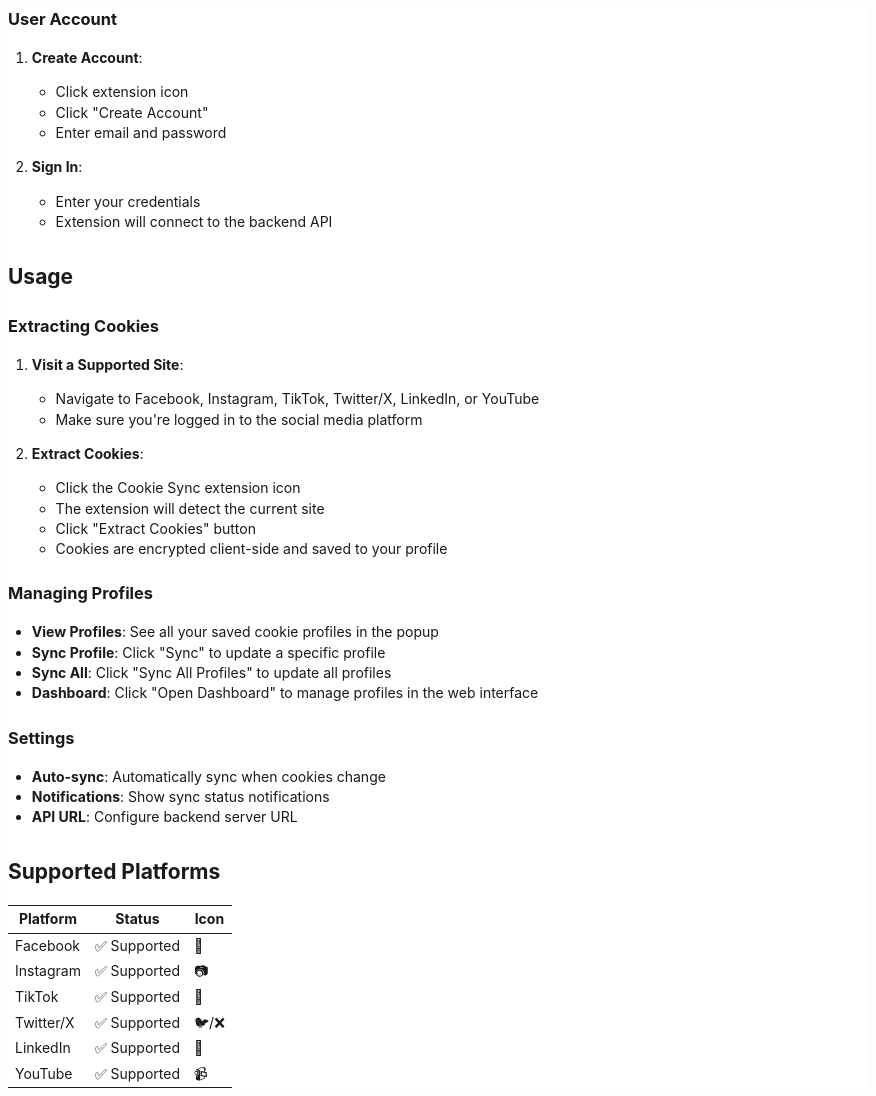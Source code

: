 ### User Account

1. **Create Account**:
   - Click extension icon
   - Click "Create Account"
   - Enter email and password

2. **Sign In**:
   - Enter your credentials
   - Extension will connect to the backend API

## Usage

### Extracting Cookies

1. **Visit a Supported Site**:
   - Navigate to Facebook, Instagram, TikTok, Twitter/X, LinkedIn, or YouTube
   - Make sure you're logged in to the social media platform

2. **Extract Cookies**:
   - Click the Cookie Sync extension icon
   - The extension will detect the current site
   - Click "Extract Cookies" button
   - Cookies are encrypted client-side and saved to your profile

### Managing Profiles

- **View Profiles**: See all your saved cookie profiles in the popup
- **Sync Profile**: Click "Sync" to update a specific profile
- **Sync All**: Click "Sync All Profiles" to update all profiles
- **Dashboard**: Click "Open Dashboard" to manage profiles in the web interface

### Settings

- **Auto-sync**: Automatically sync when cookies change
- **Notifications**: Show sync status notifications
- **API URL**: Configure backend server URL

## Supported Platforms

| Platform | Status | Icon |
|----------|--------|------|
| Facebook | ✅ Supported | 👤 |
| Instagram | ✅ Supported | 📷 |
| TikTok | ✅ Supported | 🎵 |
| Twitter/X | ✅ Supported | 🐦/❌ |
| LinkedIn | ✅ Supported | 💼 |
| YouTube | ✅ Supported | 📹 |
